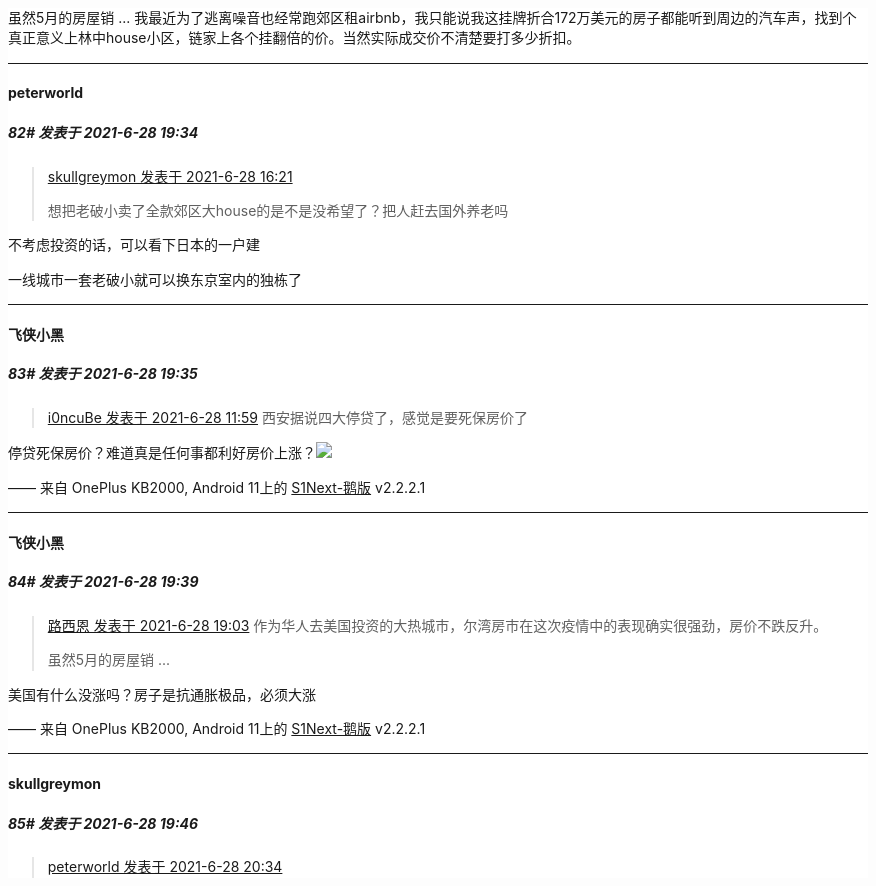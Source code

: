 虽然5月的房屋销 ...</blockquote>
我最近为了逃离噪音也经常跑郊区租airbnb，我只能说我这挂牌折合172万美元的房子都能听到周边的汽车声，找到个真正意义上林中house小区，链家上各个挂翻倍的价。当然实际成交价不清楚要打多少折扣。


*****

####  peterworld  
##### 82#       发表于 2021-6-28 19:34


<blockquote><a href="httphttps://bbs.saraba1st.com/2b/forum.php?mod=redirect&amp;goto=findpost&amp;pid=51769611&amp;ptid=2012422" target="_blank">skullgreymon 发表于 2021-6-28 16:21</a>

想把老破小卖了全款郊区大house的是不是没希望了？把人赶去国外养老吗</blockquote>
不考虑投资的话，可以看下日本的一户建


一线城市一套老破小就可以换东京室内的独栋了


*****

####  飞侠小黑  
##### 83#       发表于 2021-6-28 19:35


<blockquote><a href="httphttps://bbs.saraba1st.com/2b/forum.php?mod=redirect&amp;goto=findpost&amp;pid=51766520&amp;ptid=2012422" target="_blank">i0ncuBe 发表于 2021-6-28 11:59</a>
西安据说四大停贷了，感觉是要死保房价了</blockquote>
停贷死保房价？难道真是任何事都利好房价上涨？<img src="https://static.saraba1st.com/image/smiley/face2017/040.png" referrerpolicy="no-referrer">

—— 来自 OnePlus KB2000, Android 11上的 [S1Next-鹅版](https://github.com/ykrank/S1-Next/releases) v2.2.2.1


*****

####  飞侠小黑  
##### 84#       发表于 2021-6-28 19:39


<blockquote><a href="httphttps://bbs.saraba1st.com/2b/forum.php?mod=redirect&amp;goto=findpost&amp;pid=51771416&amp;ptid=2012422" target="_blank">路西恩 发表于 2021-6-28 19:03</a>
作为华人去美国投资的大热城市，尔湾房市在这次疫情中的表现确实很强劲，房价不跌反升。

虽然5月的房屋销 ...</blockquote>
美国有什么没涨吗？房子是抗通胀极品，必须大涨

—— 来自 OnePlus KB2000, Android 11上的 [S1Next-鹅版](https://github.com/ykrank/S1-Next/releases) v2.2.2.1


*****

####  skullgreymon  
##### 85#       发表于 2021-6-28 19:46


<blockquote><a href="httphttps://bbs.saraba1st.com/2b/forum.php?mod=redirect&amp;goto=findpost&amp;pid=51771680&amp;ptid=2012422" target="_blank">peterworld 发表于 2021-6-28 20:34</a>

